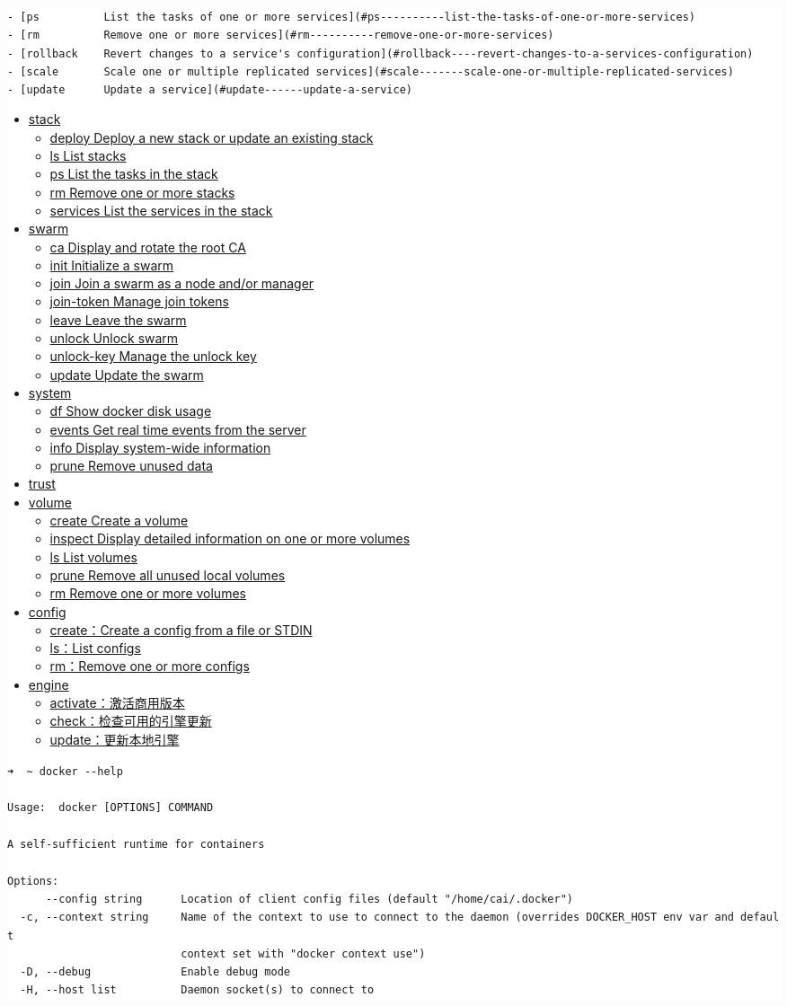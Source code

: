     - [ps          List the tasks of one or more services](#ps----------list-the-tasks-of-one-or-more-services)
    - [rm          Remove one or more services](#rm----------remove-one-or-more-services)
    - [rollback    Revert changes to a service's configuration](#rollback----revert-changes-to-a-services-configuration)
    - [scale       Scale one or multiple replicated services](#scale-------scale-one-or-multiple-replicated-services)
    - [update      Update a service](#update------update-a-service)
- [stack](#stack)
    - [deploy      Deploy a new stack or update an existing stack](#deploy------deploy-a-new-stack-or-update-an-existing-stack)
    - [ls          List stacks](#ls----------list-stacks)
    - [ps          List the tasks in the stack](#ps----------list-the-tasks-in-the-stack)
    - [rm          Remove one or more stacks](#rm----------remove-one-or-more-stacks)
    - [services    List the services in the stack](#services----list-the-services-in-the-stack)
- [swarm](#swarm)
    - [ca          Display and rotate the root CA](#ca----------display-and-rotate-the-root-ca)
    - [init        Initialize a swarm](#init--------initialize-a-swarm)
    - [join        Join a swarm as a node and/or manager](#join--------join-a-swarm-as-a-node-andor-manager)
    - [join-token  Manage join tokens](#join-token--manage-join-tokens)
    - [leave       Leave the swarm](#leave-------leave-the-swarm)
    - [unlock      Unlock swarm](#unlock------unlock-swarm)
    - [unlock-key  Manage the unlock key](#unlock-key--manage-the-unlock-key)
    - [update      Update the swarm](#update------update-the-swarm)
- [system](#system)
    - [df          Show docker disk usage](#df----------show-docker-disk-usage)
    - [events      Get real time events from the server](#events------get-real-time-events-from-the-server)
    - [info        Display system-wide information](#info--------display-system-wide-information)
    - [prune       Remove unused data](#prune-------remove-unused-data)
- [trust](#trust)
- [volume](#volume)
    - [create      Create a volume](#create------create-a-volume)
    - [inspect     Display detailed information on one or more volumes](#inspect-----display-detailed-information-on-one-or-more-volumes)
    - [ls          List volumes](#ls----------list-volumes)
    - [prune       Remove all unused local volumes](#prune-------remove-all-unused-local-volumes)
    - [rm          Remove one or more volumes](#rm----------remove-one-or-more-volumes)
- [config](#config)
    - [create：Create a config from a file or STDIN](#createcreate-a-config-from-a-file-or-stdin)
    - [ls：List configs](#lslist-configs)
    - [rm：Remove one or more configs](#rmremove-one-or-more-configs)
- [engine](#engine)
    - [activate：激活商用版本](#activate%E6%BF%80%E6%B4%BB%E5%95%86%E7%94%A8%E7%89%88%E6%9C%AC)
    - [check：检查可用的引擎更新](#check%E6%A3%80%E6%9F%A5%E5%8F%AF%E7%94%A8%E7%9A%84%E5%BC%95%E6%93%8E%E6%9B%B4%E6%96%B0)
    - [update：更新本地引擎](#update%E6%9B%B4%E6%96%B0%E6%9C%AC%E5%9C%B0%E5%BC%95%E6%93%8E)



```
➜  ~ docker --help

Usage:  docker [OPTIONS] COMMAND

A self-sufficient runtime for containers

Options:
      --config string      Location of client config files (default "/home/cai/.docker")
  -c, --context string     Name of the context to use to connect to the daemon (overrides DOCKER_HOST env var and default
                           context set with "docker context use")
  -D, --debug              Enable debug mode
  -H, --host list          Daemon socket(s) to connect to
```